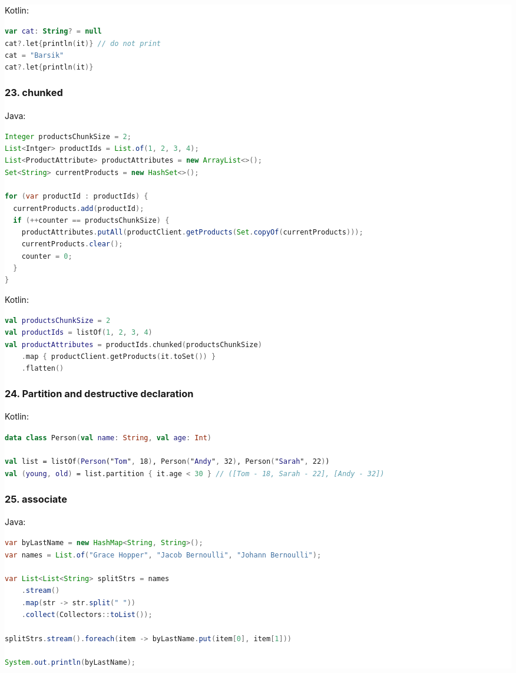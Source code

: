 Kotlin:
```kotlin
var cat: String? = null
cat?.let{println(it)} // do not print
cat = "Barsik"
cat?.let{println(it)}
```

### 23. chunked
Java:
```java
Integer productsChunkSize = 2;
List<Intger> productIds = List.of(1, 2, 3, 4);
List<ProductAttribute> productAttributes = new ArrayList<>();
Set<String> currentProducts = new HashSet<>();

for (var productId : productIds) {
  currentProducts.add(productId);
  if (++counter == productsChunkSize) {
    productAttributes.putAll(productClient.getProducts(Set.copyOf(currentProducts)));
    currentProducts.clear();
    counter = 0;
  }
}
```

Kotlin:
```kotlin
val productsChunkSize = 2
val productIds = listOf(1, 2, 3, 4)
val productAttributes = productIds.chunked(productsChunkSize)
    .map { productClient.getProducts(it.toSet()) }
    .flatten()
```

### 24. Partition and destructive declaration
Kotlin:
```kotlin
data class Person(val name: String, val age: Int)

val list = listOf(Person("Tom", 18), Person("Andy", 32), Person("Sarah", 22))
val (young, old) = list.partition { it.age < 30 } // ([Tom - 18, Sarah - 22], [Andy - 32])
```

### 25. associate
Java:
```java
var byLastName = new HashMap<String, String>();
var names = List.of("Grace Hopper", "Jacob Bernoulli", "Johann Bernoulli");

var List<List<String> splitStrs = names
    .stream()
    .map(str -> str.split(" "))
    .collect(Collectors::toList());

splitStrs.stream().foreach(item -> byLastName.put(item[0], item[1]))

System.out.println(byLastName);
```
